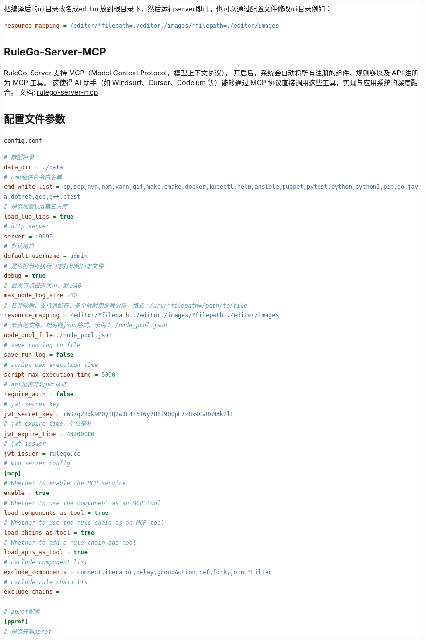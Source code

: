 把编译后的`ui`目录改名成`editor`放到根目录下，然后运行`server`即可。也可以通过配置文件修改`ui`目录例如：
```ini
resource_mapping = /editor/*filepath=./editor,/images/*filepath=./editor/images
```

## RuleGo-Server-MCP
RuleGo-Server 支持 MCP（Model Context Protocol，模型上下文协议），
开启后，系统会自动将所有注册的组件、规则链以及 API 注册为 MCP 工具。
这使得 AI 助手（如 Windsurf、Cursor、Codeium 等）能够通过 MCP 协议直接调用这些工具，实现与应用系统的深度融合。
文档: [rulego-server-mcp](https://rulego.cc/pages/rulego-server-mcp/)

## 配置文件参数
`config.conf`
```ini
# 数据目录
data_dir = ./data
# cmd组件命令白名单
cmd_white_list = cp,scp,mvn,npm,yarn,git,make,cmake,docker,kubectl,helm,ansible,puppet,pytest,python,python3,pip,go,java,dotnet,gcc,g++,ctest
# 是否加载lua第三方库
load_lua_libs = true
# http server
server = :9090
# 默认用户
default_username = admin
# 是否把节点执行日志打印到日志文件
debug = true
# 最大节点日志大小，默认40
max_node_log_size =40
# 资源映射，支持通配符，多个映射用逗号分隔，格式：/url/*filepath=/path/to/file
resource_mapping = /editor/*filepath=./editor,/images/*filepath=./editor/images
# 节点池文件，规则链json格式，示例：./node_pool.json
node_pool_file=./node_pool.json
# save run log to file
save_run_log = false
# script max execution time
script_max_execution_time = 5000
# api是否开启jwt认证
require_auth = false
# jwt secret key
jwt_secret_key = r6G7qZ8xk9P0y1Q2w3E4r5T6y7U8i9O0pL7z8x9CvBnM3k2l1
# jwt expire time，单位毫秒
jwt_expire_time = 43200000
# jwt issuer
jwt_issuer = rulego.cc
# mcp server config
[mcp]
# Whether to enable the MCP service
enable = true
# Whether to use the component as an MCP tool
load_components_as_tool = true
# Whether to use the rule chain as an MCP tool
load_chains_as_tool = true
# Whether to add a rule chain api tool
load_apis_as_tool = true
# Exclude component list
exclude_components = comment,iterator,delay,groupAction,ref,fork,join,*Filter
# Exclude rule chain list
exclude_chains =

# pprof配置
[pprof]
# 是否开启pprof
```